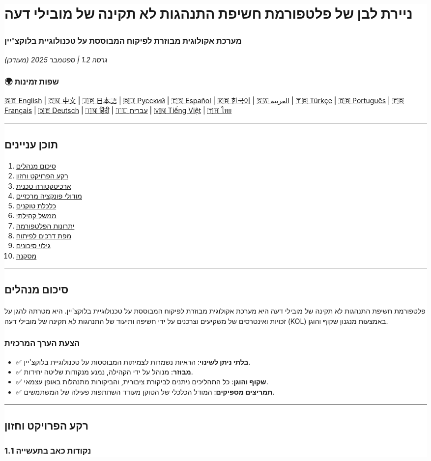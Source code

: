 # **ניירת לבן של פלטפורמת חשיפת התנהגות לא תקינה של מובילי דעה**

### **מערכת אקולוגית מבוזרת לפיקוח המבוססת על טכנולוגיית בלוקצ'יין**

*גרסה 1.2 | ספטמבר 2025 (מעודכן)*

### 🌍 שפות זמינות
[🇬🇧 English](Whitepaper_EN.md) | [🇨🇳 中文](Whitepaper_CN.md) | [🇯🇵 日本語](Whitepaper_JP.md) | [🇷🇺 Русский](Whitepaper_RU.md) | [🇪🇸 Español](Whitepaper_ES.md) | [🇰🇷 한국어](Whitepaper_KR.md) | [🇸🇦 العربية](Whitepaper_AR.md) | [🇹🇷 Türkçe](Whitepaper_TR.md) | [🇧🇷 Português](Whitepaper_PT.md) | [🇫🇷 Français](Whitepaper_FR.md) | [🇩🇪 Deutsch](Whitepaper_DE.md) | [🇮🇳 हिंदी](Whitepaper_HI.md) | [🇮🇱 עברית](Whitepaper_HE.md) | [🇻🇳 Tiếng Việt](Whitepaper_VI.md) | [🇹🇭 ไทย](Whitepaper_TH.md)

---

## **תוכן עניינים**

1.  [סיכום מנהלים](#סיכום-מנהלים)
2.  [רקע הפרויקט וחזון](#רקע-הפרויקט-וחזון)
3.  [ארכיטקטורה טכנית](#ארכיטקטורה-טכנית)
4.  [מודולי פונקציה מרכזיים](#מודולי-פונקציה-מרכזיים)
5.  [כלכלת טוקנים](#כלכלת-טוקנים)
6.  [ממשל קהילתי](#ממשל-קהילתי)
7.  [יתרונות הפלטפורמה](#יתרונות-הפלטפורמה)
8.  [מפת דרכים לפיתוח](#מפת-דרכים-לפיתוח)
9.  [גילוי סיכונים](#גילוי-סיכונים)
10. [מסקנה](#מסקנה)

---

## **סיכום מנהלים**

פלטפורמת חשיפת התנהגות לא תקינה של מובילי דעה היא מערכת אקולוגית מבוזרת לפיקוח המבוססת על טכנולוגיית בלוקצ'יין. היא מטרתה להגן על זכויות ואינטרסים של משקיעים וצרכנים על ידי חשיפה ותיעוד של התנהגות לא תקינה של מובילי דעה (KOL) באמצעות מנגנון שקוף והוגן.

### **הצעת הערך המרכזית**
- ✅ **בלתי ניתן לשינוי**: הראיות נשמרות לצמיתות המבוססות על טכנולוגיית בלוקצ'יין.
- ✅ **מבוזר**: מנוהל על ידי הקהילה, נמנע מנקודות שליטה יחידות.
- ✅ **שקוף והוגן**: כל התהליכים ניתנים לביקורת ציבורית, והביקורות מתנהלות באופן עצמאי.
- ✅ **תמריצים מספיקים**: המודל הכלכלי של הטוקן מעודד השתתפות פעילה של המשתמשים.

---

## **רקע הפרויקט וחזון**

### **1.1 נקודות כאב בתעשייה**

